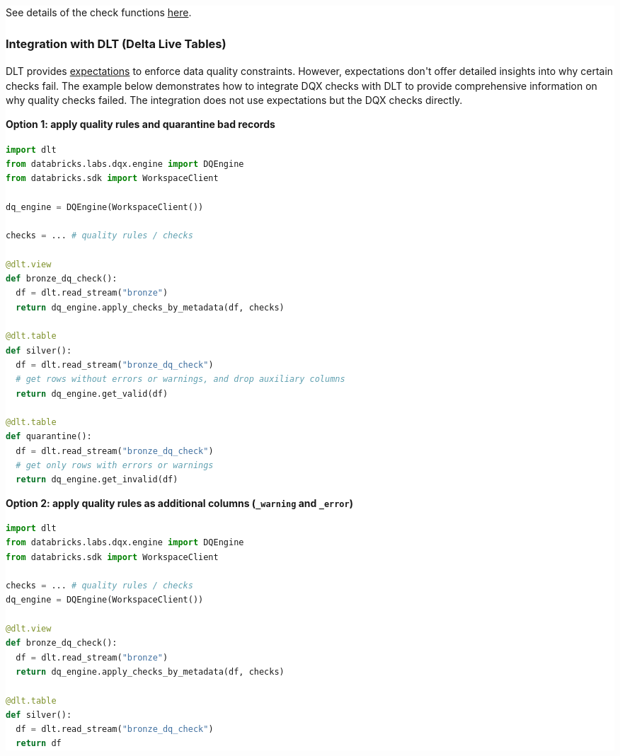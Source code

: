 See details of the check functions [here](#quality-rules--functions).

### Integration with DLT (Delta Live Tables)

DLT provides [expectations](https://docs.databricks.com/en/delta-live-tables/expectations.html) to enforce data quality constraints. However, expectations don't offer detailed insights into why certain checks fail.
The example below demonstrates how to integrate DQX checks with DLT to provide comprehensive information on why quality checks failed.
The integration does not use expectations but the DQX checks directly.

**Option 1: apply quality rules and quarantine bad records**

```python
import dlt
from databricks.labs.dqx.engine import DQEngine
from databricks.sdk import WorkspaceClient

dq_engine = DQEngine(WorkspaceClient())

checks = ... # quality rules / checks

@dlt.view
def bronze_dq_check():
  df = dlt.read_stream("bronze")
  return dq_engine.apply_checks_by_metadata(df, checks)

@dlt.table
def silver():
  df = dlt.read_stream("bronze_dq_check")
  # get rows without errors or warnings, and drop auxiliary columns
  return dq_engine.get_valid(df)

@dlt.table
def quarantine():
  df = dlt.read_stream("bronze_dq_check")
  # get only rows with errors or warnings
  return dq_engine.get_invalid(df)
```

**Option 2: apply quality rules as additional columns (`_warning` and `_error`)**

```python
import dlt
from databricks.labs.dqx.engine import DQEngine
from databricks.sdk import WorkspaceClient

checks = ... # quality rules / checks
dq_engine = DQEngine(WorkspaceClient())

@dlt.view
def bronze_dq_check():
  df = dlt.read_stream("bronze")
  return dq_engine.apply_checks_by_metadata(df, checks)

@dlt.table
def silver():
  df = dlt.read_stream("bronze_dq_check")
  return df
```
